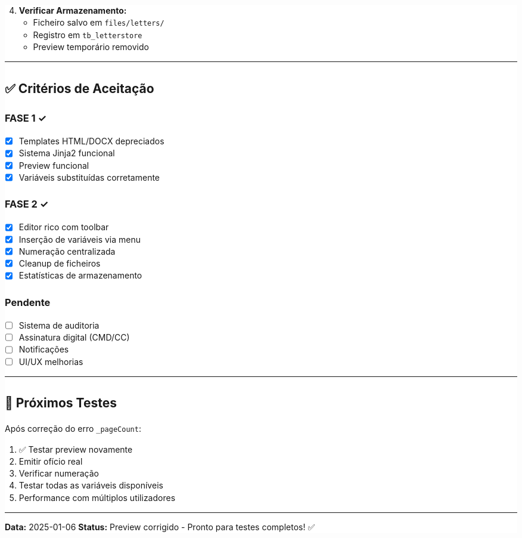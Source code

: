 4. **Verificar Armazenamento:**
   - Ficheiro salvo em `files/letters/`
   - Registro em `tb_letterstore`
   - Preview temporário removido

---

## ✅ **Critérios de Aceitação**

### FASE 1 ✓
- [x] Templates HTML/DOCX depreciados
- [x] Sistema Jinja2 funcional
- [x] Preview funcional
- [x] Variáveis substituídas corretamente

### FASE 2 ✓
- [x] Editor rico com toolbar
- [x] Inserção de variáveis via menu
- [x] Numeração centralizada
- [x] Cleanup de ficheiros
- [x] Estatísticas de armazenamento

### Pendente
- [ ] Sistema de auditoria
- [ ] Assinatura digital (CMD/CC)
- [ ] Notificações
- [ ] UI/UX melhorias

---

## 🚀 **Próximos Testes**

Após correção do erro `_pageCount`:
1. ✅ Testar preview novamente
2. Emitir ofício real
3. Verificar numeração
4. Testar todas as variáveis disponíveis
5. Performance com múltiplos utilizadores

---

**Data:** 2025-01-06
**Status:** Preview corrigido - Pronto para testes completos! ✅
